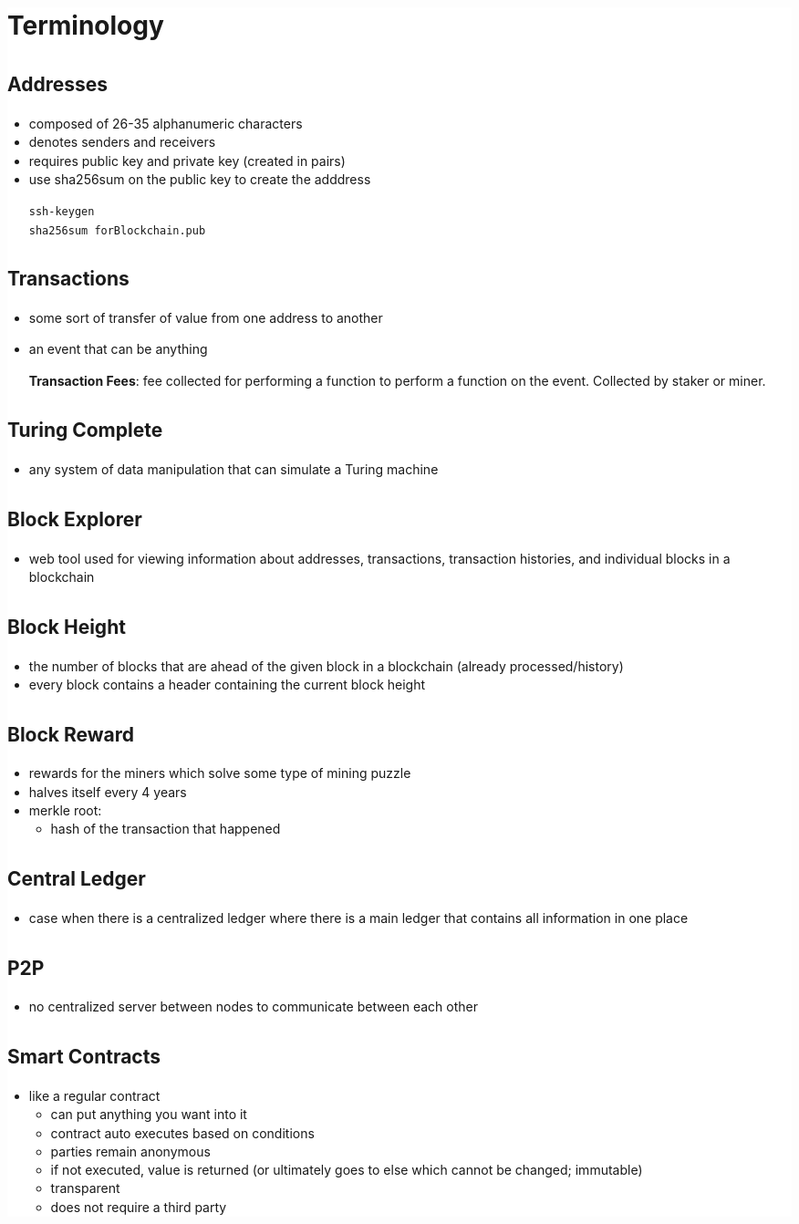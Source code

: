 # Terminology

## Addresses
- composed of 26-35 alphanumeric characters
- denotes senders and receivers
- requires public key and private key (created in pairs)
- use sha256sum on the public key to create the adddress
    ```
    ssh-keygen 
    sha256sum forBlockchain.pub
    ```

## Transactions
- some sort of transfer of value from one address to another
- an event that can be anything
  
  **Transaction Fees**: fee collected for performing a function to perform a function on the event. Collected by staker or miner.

## Turing Complete
- any system of data manipulation that can simulate a Turing machine

## Block Explorer
- web tool used for viewing information about addresses, transactions, transaction histories, and individual blocks in a blockchain

## Block Height
- the number of blocks that are ahead of the given block in a blockchain (already processed/history)
- every block contains a header containing the current block height

## Block Reward
- rewards for the miners which solve some type of mining puzzle
- halves itself every 4 years
- merkle root: 
  - hash of the transaction that happened

## Central Ledger
- case when there is a centralized ledger where there is a main ledger that contains all information in one place

## P2P
- no centralized server between nodes to communicate between each other

## Smart Contracts
- like a regular contract
  - can put anything you want into it
  - contract auto executes based on conditions
  - parties remain anonymous 
  - if not executed, value is returned (or ultimately goes to else which cannot be changed; immutable)
  - transparent
  - does not require a third party
  